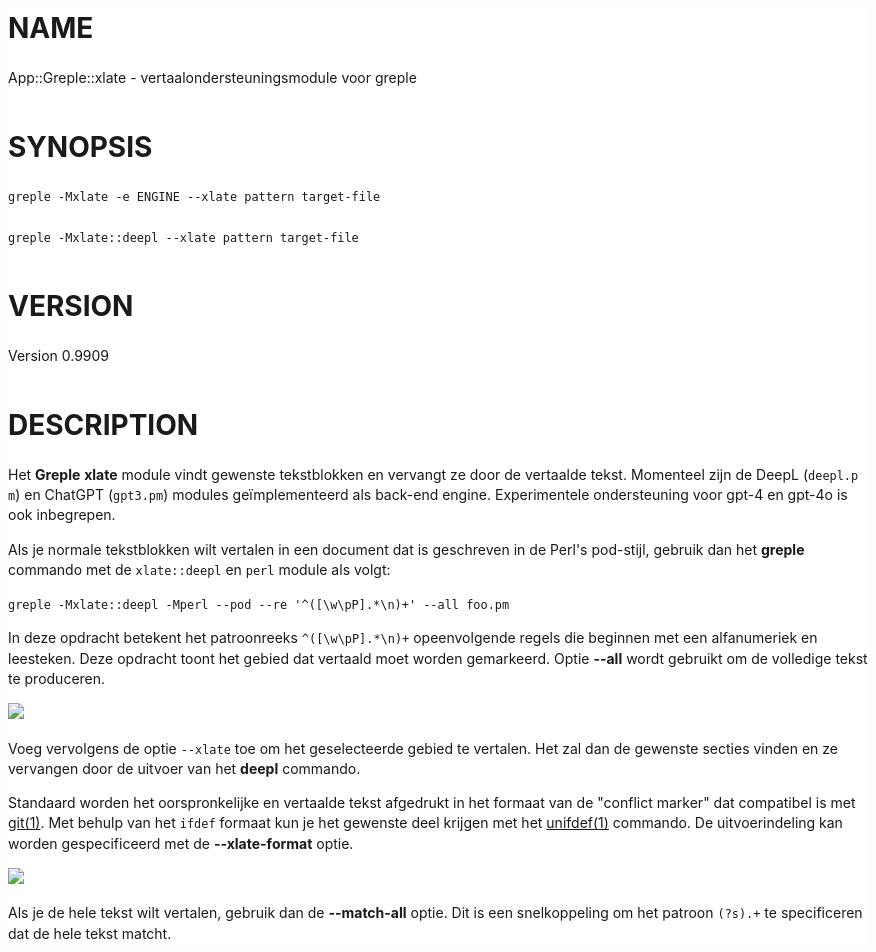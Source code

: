 # NAME

App::Greple::xlate - vertaalondersteuningsmodule voor greple

# SYNOPSIS

    greple -Mxlate -e ENGINE --xlate pattern target-file

    greple -Mxlate::deepl --xlate pattern target-file

# VERSION

Version 0.9909

# DESCRIPTION

Het **Greple** **xlate** module vindt gewenste tekstblokken en vervangt ze door de vertaalde tekst. Momenteel zijn de DeepL (`deepl.pm`) en ChatGPT (`gpt3.pm`) modules geïmplementeerd als back-end engine. Experimentele ondersteuning voor gpt-4 en gpt-4o is ook inbegrepen.

Als je normale tekstblokken wilt vertalen in een document dat is geschreven in de Perl's pod-stijl, gebruik dan het **greple** commando met de `xlate::deepl` en `perl` module als volgt:

    greple -Mxlate::deepl -Mperl --pod --re '^([\w\pP].*\n)+' --all foo.pm

In deze opdracht betekent het patroonreeks `^([\w\pP].*\n)+` opeenvolgende regels die beginnen met een alfanumeriek en leesteken. Deze opdracht toont het gebied dat vertaald moet worden gemarkeerd. Optie **--all** wordt gebruikt om de volledige tekst te produceren.

<div>
    <p>
    <img width="750" src="https://raw.githubusercontent.com/kaz-utashiro/App-Greple-xlate/main/images/select-area.png">
    </p>
</div>

Voeg vervolgens de optie `--xlate` toe om het geselecteerde gebied te vertalen. Het zal dan de gewenste secties vinden en ze vervangen door de uitvoer van het **deepl** commando.

Standaard worden het oorspronkelijke en vertaalde tekst afgedrukt in het formaat van de "conflict marker" dat compatibel is met [git(1)](http://man.he.net/man1/git). Met behulp van het `ifdef` formaat kun je het gewenste deel krijgen met het [unifdef(1)](http://man.he.net/man1/unifdef) commando. De uitvoerindeling kan worden gespecificeerd met de **--xlate-format** optie.

<div>
    <p>
    <img width="750" src="https://raw.githubusercontent.com/kaz-utashiro/App-Greple-xlate/main/images/format-conflict.png">
    </p>
</div>

Als je de hele tekst wilt vertalen, gebruik dan de **--match-all** optie. Dit is een snelkoppeling om het patroon `(?s).+` te specificeren dat de hele tekst matcht.
